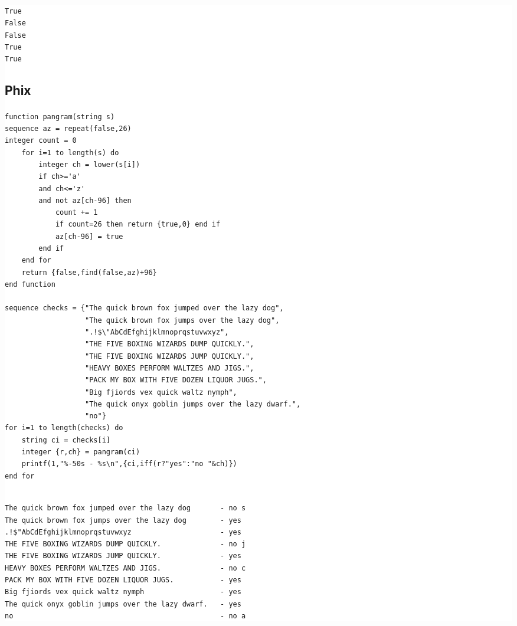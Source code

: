 ```txt
True
False
False
True
True
```



## Phix


```Phix
function pangram(string s)
sequence az = repeat(false,26)
integer count = 0
    for i=1 to length(s) do
        integer ch = lower(s[i])
        if ch>='a'
        and ch<='z'
        and not az[ch-96] then
            count += 1
            if count=26 then return {true,0} end if
            az[ch-96] = true
        end if
    end for
    return {false,find(false,az)+96}
end function

sequence checks = {"The quick brown fox jumped over the lazy dog",
                   "The quick brown fox jumps over the lazy dog",
                   ".!$\"AbCdEfghijklmnoprqstuvwxyz",
                   "THE FIVE BOXING WIZARDS DUMP QUICKLY.",
                   "THE FIVE BOXING WIZARDS JUMP QUICKLY.",
                   "HEAVY BOXES PERFORM WALTZES AND JIGS.",
                   "PACK MY BOX WITH FIVE DOZEN LIQUOR JUGS.",
                   "Big fjiords vex quick waltz nymph",
                   "The quick onyx goblin jumps over the lazy dwarf.",
                   "no"}
for i=1 to length(checks) do
    string ci = checks[i]
    integer {r,ch} = pangram(ci)
    printf(1,"%-50s - %s\n",{ci,iff(r?"yes":"no "&ch)})
end for
```

```txt

The quick brown fox jumped over the lazy dog       - no s
The quick brown fox jumps over the lazy dog        - yes
.!$"AbCdEfghijklmnoprqstuvwxyz                     - yes
THE FIVE BOXING WIZARDS DUMP QUICKLY.              - no j
THE FIVE BOXING WIZARDS JUMP QUICKLY.              - yes
HEAVY BOXES PERFORM WALTZES AND JIGS.              - no c
PACK MY BOX WITH FIVE DOZEN LIQUOR JUGS.           - yes
Big fjiords vex quick waltz nymph                  - yes
The quick onyx goblin jumps over the lazy dwarf.   - yes
no                                                 - no a

```
